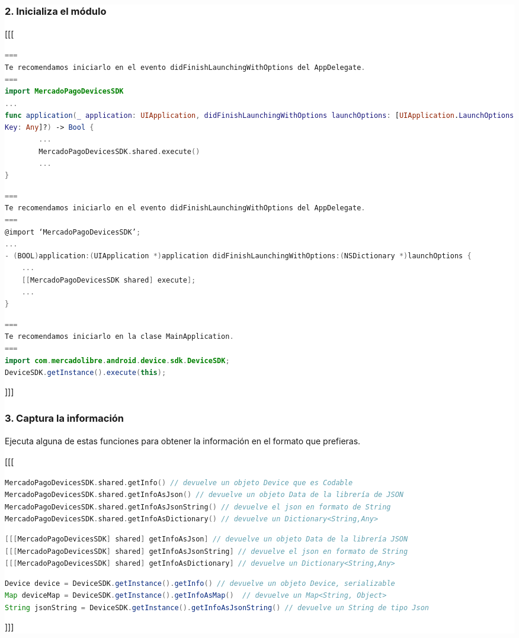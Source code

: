 ### 2. Inicializa el módulo

[[[
```swift
===
Te recomendamos iniciarlo en el evento didFinishLaunchingWithOptions del AppDelegate.
===
import MercadoPagoDevicesSDK
...
func application(_ application: UIApplication, didFinishLaunchingWithOptions launchOptions: [UIApplication.LaunchOptionsKey: Any]?) -> Bool {
        ...        
        MercadoPagoDevicesSDK.shared.execute()
        ...
}
```
```objective-c
===
Te recomendamos iniciarlo en el evento didFinishLaunchingWithOptions del AppDelegate.
===
@import ‘MercadoPagoDevicesSDK’;
...
- (BOOL)application:(UIApplication *)application didFinishLaunchingWithOptions:(NSDictionary *)launchOptions {
    ...
    [[MercadoPagoDevicesSDK shared] execute];
    ...
}
```
```java
===
Te recomendamos iniciarlo en la clase MainApplication.
===
import com.mercadolibre.android.device.sdk.DeviceSDK;
DeviceSDK.getInstance().execute(this);
```
]]]

### 3. Captura la información

Ejecuta alguna de estas funciones para obtener la información en el formato que prefieras.

[[[
```swift
MercadoPagoDevicesSDK.shared.getInfo() // devuelve un objeto Device que es Codable
MercadoPagoDevicesSDK.shared.getInfoAsJson() // devuelve un objeto Data de la librería de JSON
MercadoPagoDevicesSDK.shared.getInfoAsJsonString() // devuelve el json en formato de String
MercadoPagoDevicesSDK.shared.getInfoAsDictionary() // devuelve un Dictionary<String,Any>
```
```objective-c
[[[MercadoPagoDevicesSDK] shared] getInfoAsJson] // devuelve un objeto Data de la librería JSON
[[[MercadoPagoDevicesSDK] shared] getInfoAsJsonString] // devuelve el json en formato de String
[[[MercadoPagoDevicesSDK] shared] getInfoAsDictionary] // devuelve un Dictionary<String,Any>
```
```java
Device device = DeviceSDK.getInstance().getInfo() // devuelve un objeto Device, serializable
Map deviceMap = DeviceSDK.getInstance().getInfoAsMap()  // devuelve un Map<String, Object>
String jsonString = DeviceSDK.getInstance().getInfoAsJsonString() // devuelve un String de tipo Json
```
]]]
